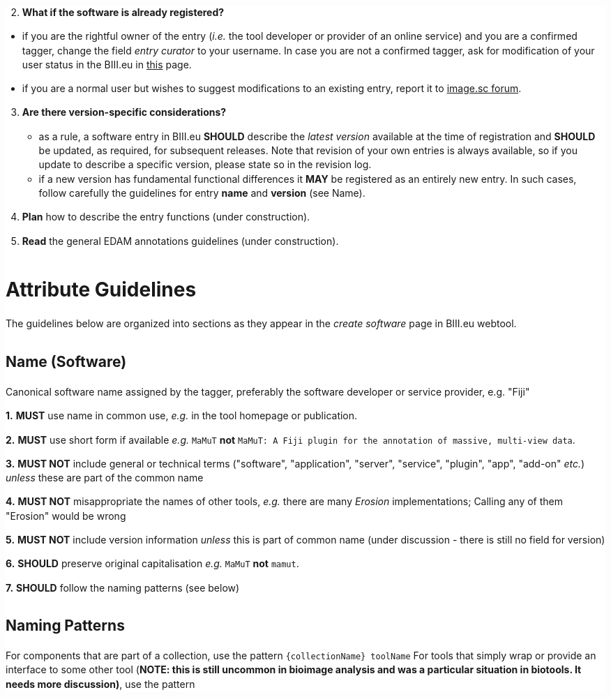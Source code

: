 2. **What if the software is already registered?** 

- if you are the rightful owner of the entry (*i.e.* the tool developer or provider of an online service) and you are a confirmed tagger, change the field _entry curator_ to your username. In case you are not a confirmed tagger, ask for modification of your user status in the BIII.eu in [this](http://biii.eu/node/1361) page. 

- if you are a normal user but wishes to suggest modifications to an existing entry, report it to [image.sc forum](https://forum.image.sc/tag/biii).
     
3. **Are there version-specific considerations?**

   - as a rule, a software entry in BIII.eu **SHOULD** describe the *latest version* available at the time of registration and **SHOULD** be updated, as required, for subsequent releases. Note that revision of your own entries is always available, so if you update to describe a specific version, please state so in the revision log.
   - if a new version has fundamental functional differences it **MAY** be registered as an entirely new entry.  In such cases, follow carefully the guidelines for entry **name** and **version** (see Name). 
   
4. **Plan** how to describe the entry functions (under construction). 
5. **Read** the general EDAM annotations guidelines (under construction). 

# Attribute Guidelines

The guidelines below are organized into sections as they appear in the _create software_ page in BIII.eu webtool. 

## Name (Software) 

Canonical software name assigned by the tagger, preferably the software developer or service provider, e.g. "Fiji"


**1.** **MUST** use name in common use, *e.g.* in the tool homepage or publication.

**2.** **MUST** use short form if available *e.g.* ``MaMuT`` **not** ``MaMuT: A Fiji plugin for the annotation of massive, multi-view data``.

**3.** **MUST NOT** include general or technical terms ("software", "application", "server", "service", "plugin", "app", "add-on" *etc.*) *unless* these are part of the common name

**4.** **MUST NOT** misappropriate the names of other tools, *e.g.* there are many _Erosion_ implementations; Calling any of them "Erosion" would be wrong

**5.** **MUST NOT** include version information *unless* this is part of common name (under discussion - there is still no field for version) 

**6.** **SHOULD** preserve original capitalisation *e.g.* ``MaMuT`` **not** ``mamut``.

**7.** **SHOULD** follow the naming patterns (see below)

## Naming Patterns
   For components that are part of a collection, use the pattern 
       ``{collectionName} toolName``
   For tools that simply wrap or provide an interface to some other tool (**NOTE: this is still uncommon in bioimage analysis and was a particular situation in biotools. It needs more discussion)**, use the pattern 
